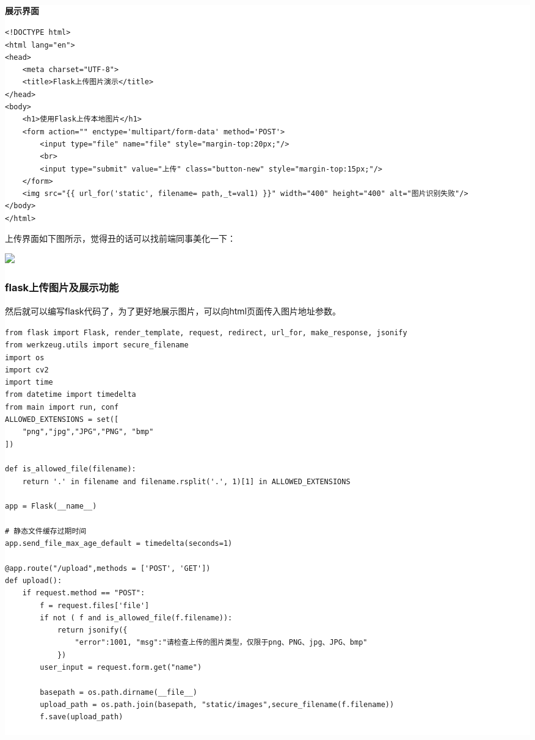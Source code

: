 **展示界面**

```
<!DOCTYPE html>
<html lang="en">
<head>
    <meta charset="UTF-8">
    <title>Flask上传图片演示</title>
</head>
<body>
    <h1>使用Flask上传本地图片</h1>
    <form action="" enctype='multipart/form-data' method='POST'>
        <input type="file" name="file" style="margin-top:20px;"/>
        <br>
        <input type="submit" value="上传" class="button-new" style="margin-top:15px;"/>
    </form>
    <img src="{{ url_for('static', filename= path,_t=val1) }}" width="400" height="400" alt="图片识别失败"/>
</body>
</html>
```


上传界面如下图所示，觉得丑的话可以找前端同事美化一下：

![](imgs/flask1.png)

### flask上传图片及展示功能 

然后就可以编写flask代码了，为了更好地展示图片，可以向html页面传入图片地址参数。

```
from flask import Flask, render_template, request, redirect, url_for, make_response, jsonify
from werkzeug.utils import secure_filename
import os
import cv2
import time
from datetime import timedelta
from main import run, conf
ALLOWED_EXTENSIONS = set([
    "png","jpg","JPG","PNG", "bmp"
])

def is_allowed_file(filename):
    return '.' in filename and filename.rsplit('.', 1)[1] in ALLOWED_EXTENSIONS

app = Flask(__name__)

# 静态文件缓存过期时间
app.send_file_max_age_default = timedelta(seconds=1)

@app.route("/upload",methods = ['POST', 'GET'])
def upload():
    if request.method == "POST":
        f = request.files['file']
        if not ( f and is_allowed_file(f.filename)):
            return jsonify({
                "error":1001, "msg":"请检查上传的图片类型，仅限于png、PNG、jpg、JPG、bmp"
            })
        user_input = request.form.get("name")

        basepath = os.path.dirname(__file__)
        upload_path = os.path.join(basepath, "static/images",secure_filename(f.filename))
        f.save(upload_path)
        
```